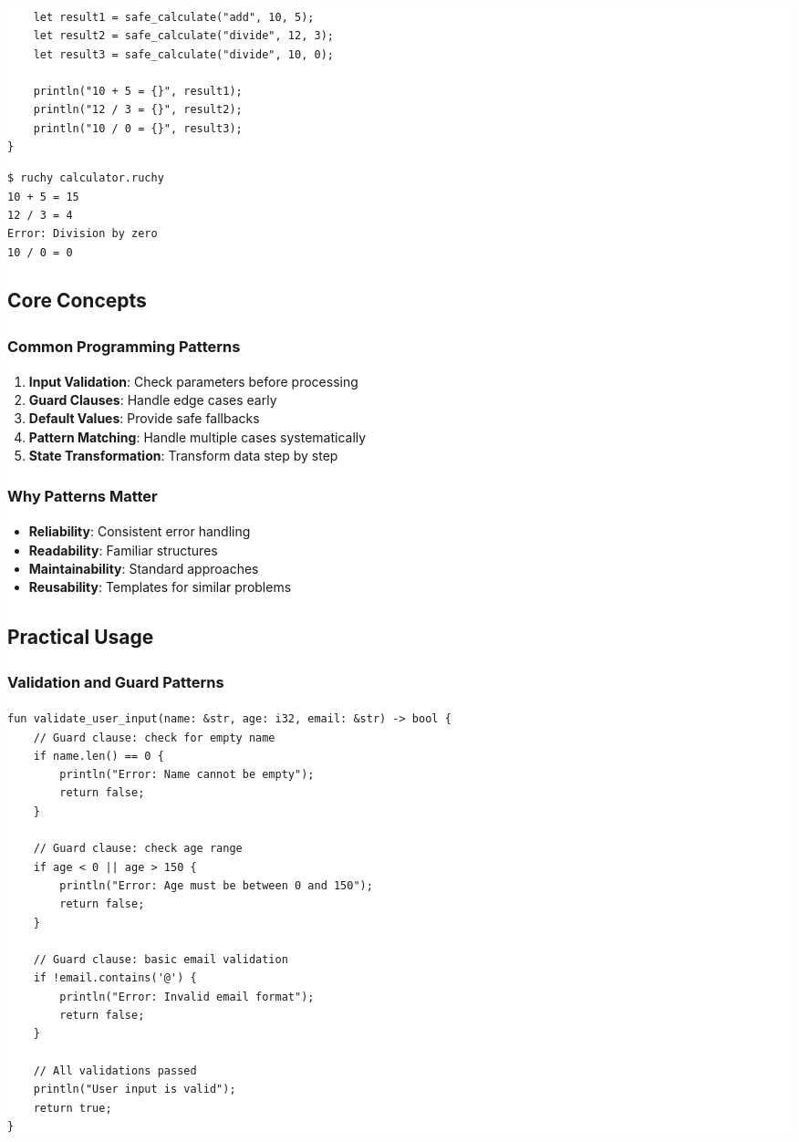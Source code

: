 ```ruchy
    let result1 = safe_calculate("add", 10, 5);
    let result2 = safe_calculate("divide", 12, 3);
    let result3 = safe_calculate("divide", 10, 0);
    
    println("10 + 5 = {}", result1);
    println("12 / 3 = {}", result2);
    println("10 / 0 = {}", result3);
}
```

```bash
$ ruchy calculator.ruchy
10 + 5 = 15
12 / 3 = 4
Error: Division by zero
10 / 0 = 0
```

## Core Concepts

### Common Programming Patterns
1. **Input Validation**: Check parameters before processing
2. **Guard Clauses**: Handle edge cases early
3. **Default Values**: Provide safe fallbacks
4. **Pattern Matching**: Handle multiple cases systematically
5. **State Transformation**: Transform data step by step

### Why Patterns Matter
- **Reliability**: Consistent error handling
- **Readability**: Familiar structures
- **Maintainability**: Standard approaches
- **Reusability**: Templates for similar problems

## Practical Usage

### Validation and Guard Patterns

```ruchy
fun validate_user_input(name: &str, age: i32, email: &str) -> bool {
    // Guard clause: check for empty name
    if name.len() == 0 {
        println("Error: Name cannot be empty");
        return false;
    }
    
    // Guard clause: check age range
    if age < 0 || age > 150 {
        println("Error: Age must be between 0 and 150");
        return false;
    }
    
    // Guard clause: basic email validation
    if !email.contains('@') {
        println("Error: Invalid email format");
        return false;
    }
    
    // All validations passed
    println("User input is valid");
    return true;
}

```